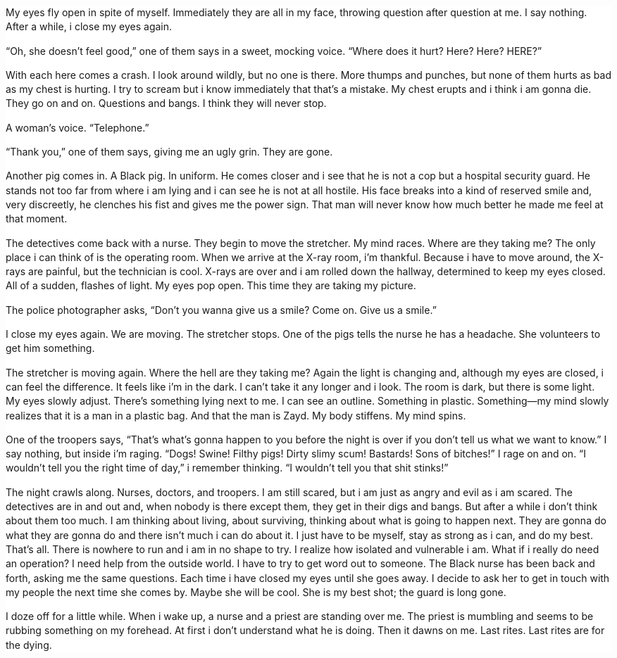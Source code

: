 My eyes fly open in spite of myself. Immediately they are all in my face, throwing question after question at me. I say nothing. After a while, i close my eyes again.

“Oh, she doesn’t feel good,” one of them says in a sweet, mocking voice. “Where does it hurt? Here? Here? HERE?”

With each here comes a crash. I look around wildly, but no one is there. More thumps and punches, but none of them hurts as bad as my chest is hurting. I try to scream but i know immediately that that’s a mistake. My chest erupts and i think i am gonna die. They go on and on. Questions and bangs. I think they will never stop.

A woman’s voice. “Telephone.”

“Thank you,” one of them says, giving me an ugly grin. They are gone.

Another pig comes in. A Black pig. In uniform. He comes closer and i see that he is not a cop but a hospital security guard. He stands not too far from where i am lying and i can see he is not at all hostile. His face breaks into a kind of reserved smile and, very discreetly, he clenches his fist and gives me the power sign. That man will never know how much better he made me feel at that moment.

The detectives come back with a nurse. They begin to move the stretcher. My mind races. Where are they taking me? The only place i can think of is the operating room. When we arrive at the X-ray room, i’m thankful. Because i have to move around, the X-rays are painful, but the technician is cool. X-rays are over and i am rolled down the hallway, determined to keep my eyes closed. All of a sudden, flashes of light. My eyes pop open. This time they are taking my picture.

The police photographer asks, “Don’t you wanna give us a smile? Come on. Give us a smile.”

I close my eyes again. We are moving. The stretcher stops. One of the pigs tells the nurse he has a headache. She volunteers to get him something.

The stretcher is moving again. Where the hell are they taking me? Again the light is changing and, although my eyes are closed, i can feel the difference. It feels like i’m in the dark. I can’t take it any longer and i look. The room is dark, but there is some light. My eyes slowly adjust. There’s something lying next to me. I can see an outline. Something in plastic. Something—my mind slowly realizes that it is a man in a plastic bag. And that the man is Zayd. My body stiffens. My mind spins.

One of the troopers says, “That’s what’s gonna happen to you before the night is over if you don’t tell us what we want to know.” I say nothing, but inside i’m raging. “Dogs! Swine! Filthy pigs! Dirty slimy scum! Bastards! Sons of bitches!” I rage on and on. “I wouldn’t tell you the right time of day,” i remember thinking. “I wouldn’t tell you that shit stinks!”

The night crawls along. Nurses, doctors, and troopers. I am still scared, but i am just as angry and evil as i am scared. The detectives are in and out and, when nobody is there except them, they get in their digs and bangs. But after a while i don’t think about them too much. I am thinking about living, about surviving, thinking about what is going to happen next. They are gonna do what they are gonna do and there isn’t much i can do about it. I just have to be myself, stay as strong as i can, and do my best. That’s all. There is nowhere to run and i am in no shape to try. I realize how isolated and vulnerable i am. What if i really do need an operation? I need help from the outside world. I have to try to get word out to someone. The Black nurse has been back and forth, asking me the same questions. Each time i have closed my eyes until she goes away. I decide to ask her to get in touch with my people the next time she comes by. Maybe she will be cool. She is my best shot; the guard is long gone.

I doze off for a little while. When i wake up, a nurse and a priest are standing over me. The priest is mumbling and seems to be rubbing something on my forehead. At first i don’t understand what he is doing. Then it dawns on me. Last rites. Last rites are for the dying.
